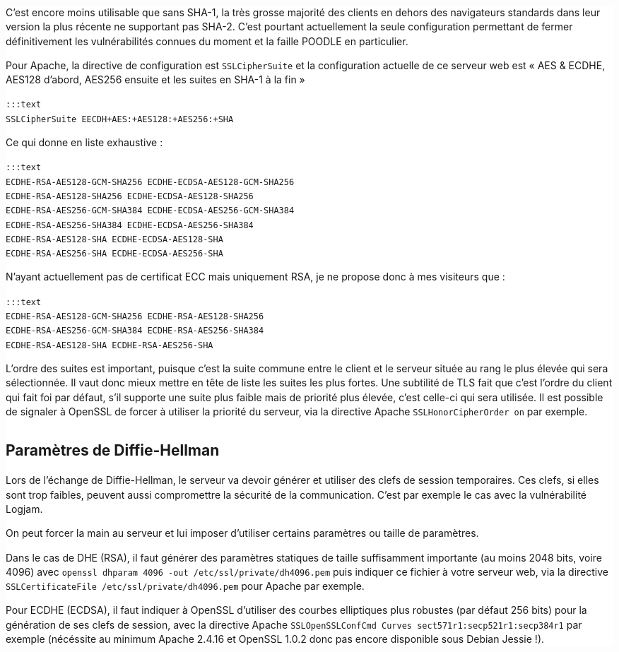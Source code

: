 C’est encore moins utilisable que sans SHA-1, la très grosse majorité des clients en dehors des navigateurs standards
 dans leur version la plus récente ne supportant pas SHA-2.
C’est pourtant actuellement la seule configuration permettant de fermer définitivement les vulnérabilités connues du
 moment et la faille POODLE en particulier.

Pour Apache, la directive de configuration est `SSLCipherSuite` et la configuration actuelle de ce serveur web est
 « AES & ECDHE, AES128 d’abord, AES256 ensuite et les suites en SHA-1 à la fin » 

    :::text
    SSLCipherSuite EECDH+AES:+AES128:+AES256:+SHA

Ce qui donne en liste exhaustive :

    :::text
    ECDHE-RSA-AES128-GCM-SHA256 ECDHE-ECDSA-AES128-GCM-SHA256
    ECDHE-RSA-AES128-SHA256 ECDHE-ECDSA-AES128-SHA256
    ECDHE-RSA-AES256-GCM-SHA384 ECDHE-ECDSA-AES256-GCM-SHA384
    ECDHE-RSA-AES256-SHA384 ECDHE-ECDSA-AES256-SHA384
    ECDHE-RSA-AES128-SHA ECDHE-ECDSA-AES128-SHA
    ECDHE-RSA-AES256-SHA ECDHE-ECDSA-AES256-SHA

N’ayant actuellement pas de certificat ECC mais uniquement RSA, je ne propose donc à mes visiteurs que :

    :::text
    ECDHE-RSA-AES128-GCM-SHA256 ECDHE-RSA-AES128-SHA256
    ECDHE-RSA-AES256-GCM-SHA384 ECDHE-RSA-AES256-SHA384
    ECDHE-RSA-AES128-SHA ECDHE-RSA-AES256-SHA

L’ordre des suites est important, puisque c’est la suite commune entre le client et le serveur située au rang le plus
 élevée qui sera sélectionnée.
Il vaut donc mieux mettre en tête de liste les suites les plus fortes.
Une subtilité de TLS fait que c’est l’ordre du client qui fait foi par défaut, s’il supporte une suite plus faible mais
 de priorité plus élevée, c’est celle-ci qui sera utilisée.
Il est possible de signaler à OpenSSL de forcer à utiliser la priorité du serveur, via la directive Apache
 ```SSLHonorCipherOrder on``` par exemple.

## Paramètres de Diffie-Hellman

Lors de l’échange de Diffie-Hellman, le serveur va devoir générer et utiliser des clefs de session temporaires.
Ces clefs, si elles sont trop faibles, peuvent aussi compromettre la sécurité de la communication.
C’est par exemple le cas avec la vulnérabilité Logjam.

On peut forcer la main au serveur et lui imposer d’utiliser certains paramètres ou taille de paramètres.

Dans le cas de DHE (RSA), il faut générer des paramètres statiques de taille suffisamment importante (au moins 2048 bits,
 voire 4096) avec `openssl dhparam 4096 -out /etc/ssl/private/dh4096.pem` puis indiquer ce fichier à votre
 serveur web, via la directive `SSLCertificateFile /etc/ssl/private/dh4096.pem` pour Apache par exemple.

Pour ECDHE (ECDSA), il faut indiquer à OpenSSL d’utiliser des courbes elliptiques plus robustes (par défaut 256 bits)
 pour la génération de ses clefs de session, avec la directive Apache
 `SSLOpenSSLConfCmd Curves sect571r1:secp521r1:secp384r1` par exemple (nécéssite au minimum Apache 2.4.16 et
 OpenSSL 1.0.2 donc pas encore disponible sous Debian Jessie !).

 ```